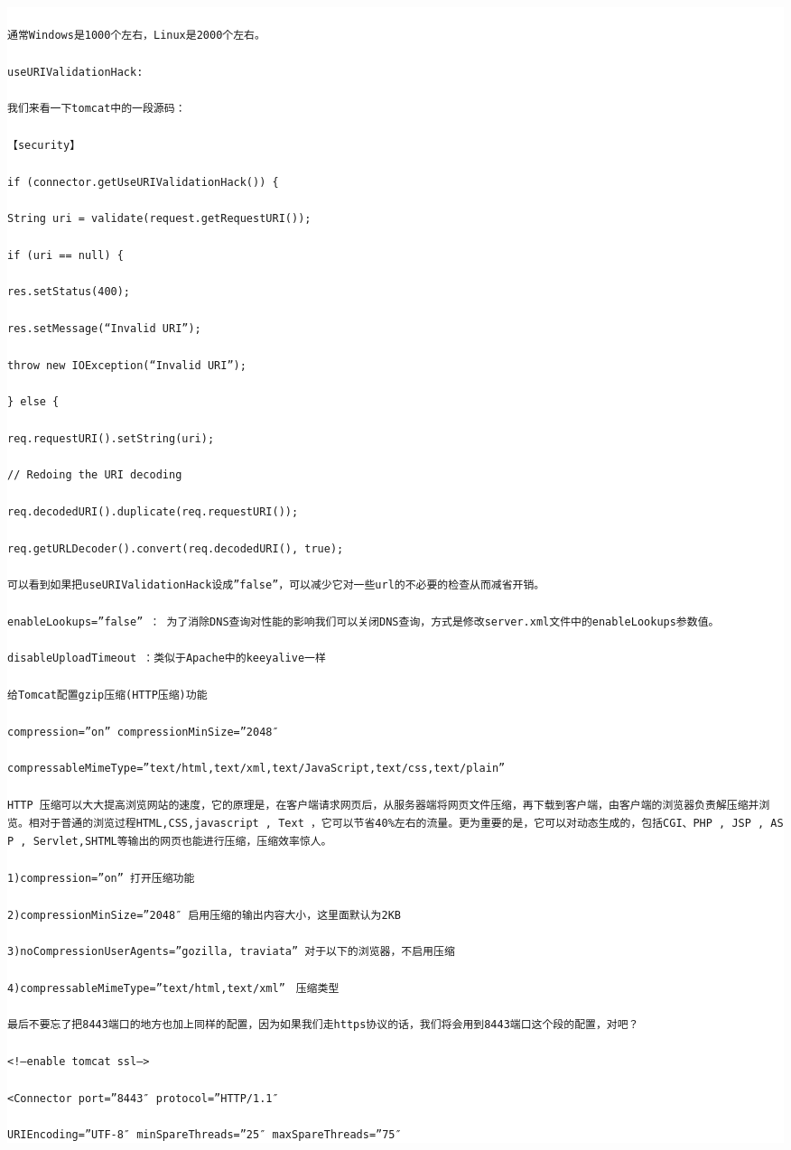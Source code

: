 ```

通常Windows是1000个左右，Linux是2000个左右。

useURIValidationHack:

我们来看一下tomcat中的一段源码：

【security】

if (connector.getUseURIValidationHack()) {

String uri = validate(request.getRequestURI());

if (uri == null) {

res.setStatus(400);

res.setMessage(“Invalid URI”);

throw new IOException(“Invalid URI”);

} else {

req.requestURI().setString(uri);

// Redoing the URI decoding

req.decodedURI().duplicate(req.requestURI());

req.getURLDecoder().convert(req.decodedURI(), true);

可以看到如果把useURIValidationHack设成”false”，可以减少它对一些url的不必要的检查从而减省开销。

enableLookups=”false” ： 为了消除DNS查询对性能的影响我们可以关闭DNS查询，方式是修改server.xml文件中的enableLookups参数值。

disableUploadTimeout ：类似于Apache中的keeyalive一样

给Tomcat配置gzip压缩(HTTP压缩)功能

compression=”on” compressionMinSize=”2048″

compressableMimeType=”text/html,text/xml,text/JavaScript,text/css,text/plain”

HTTP 压缩可以大大提高浏览网站的速度，它的原理是，在客户端请求网页后，从服务器端将网页文件压缩，再下载到客户端，由客户端的浏览器负责解压缩并浏览。相对于普通的浏览过程HTML,CSS,javascript , Text ，它可以节省40%左右的流量。更为重要的是，它可以对动态生成的，包括CGI、PHP , JSP , ASP , Servlet,SHTML等输出的网页也能进行压缩，压缩效率惊人。

1)compression=”on” 打开压缩功能

2)compressionMinSize=”2048″ 启用压缩的输出内容大小，这里面默认为2KB

3)noCompressionUserAgents=”gozilla, traviata” 对于以下的浏览器，不启用压缩

4)compressableMimeType=”text/html,text/xml”　压缩类型

最后不要忘了把8443端口的地方也加上同样的配置，因为如果我们走https协议的话，我们将会用到8443端口这个段的配置，对吧？

<!–enable tomcat ssl–>

<Connector port=”8443″ protocol=”HTTP/1.1″

URIEncoding=”UTF-8″ minSpareThreads=”25″ maxSpareThreads=”75″

```